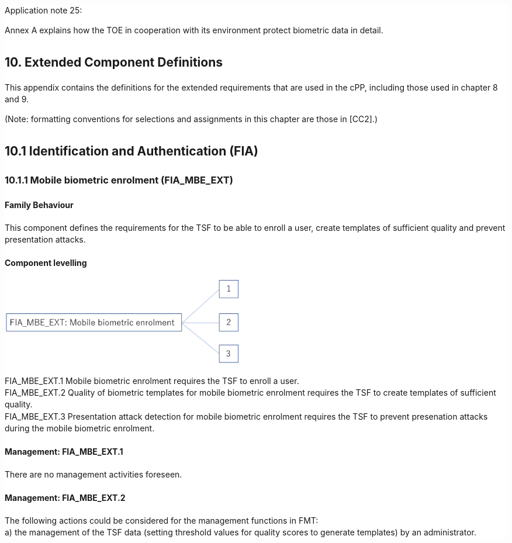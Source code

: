 Application note 25:

Annex A explains how the TOE in cooperation with its environment protect
biometric data in detail.

## 10. Extended Component Definitions
This appendix contains the definitions for the extended requirements
that are used in the cPP, including those used in chapter 8 and 9.

(Note: formatting conventions for selections and assignments in this
chapter are those in \[CC2\].)

10.1 Identification and Authentication (FIA)
---------------------------

### 10.1.1 Mobile biometric enrolment (FIA\_MBE\_EXT)

#### Family Behaviour
This component defines the requirements for the TSF to be able to 
enroll a user, create templates of sufficient quality and prevent 
presentation attacks.

#### Component levelling
 
<img src="https://github.com/biometricITC/cPP-biometrics/blob/NK-finalchange/3_ProtectionProfile/images/FIA_MBE_EXT.png" width="400px">

FIA\_MBE\_EXT.1 Mobile biometric enrolment requires the TSF to enroll a user.  
FIA\_MBE\_EXT.2 Quality of biometric templates for mobile biometric enrolment requires 
the TSF to create templates of sufficient quality.  
FIA\_MBE\_EXT.3 Presentation attack detection for mobile biometric enrolment requires 
the TSF to prevent presenation attacks during the mobile biometric enrolment.

#### Management: FIA\_MBE\_EXT.1
There are no management activities foreseen.

#### Management: FIA\_MBE\_EXT.2
The following actions could be considered for the management functions in FMT:  
a) the management of the TSF data (setting threshold values for quality scores to generate templates) by an administrator.
